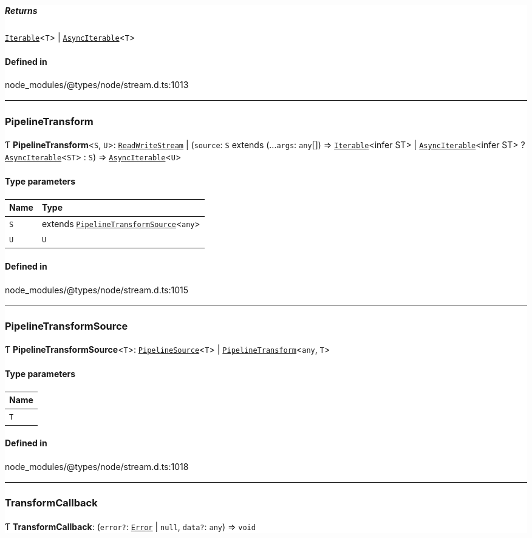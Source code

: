 ##### Returns

[`Iterable`](../interfaces/internal_.Iterable.md)<`T`\> \| [`AsyncIterable`](../interfaces/internal_.AsyncIterable.md)<`T`\>

#### Defined in

node_modules/@types/node/stream.d.ts:1013

___

### PipelineTransform

Ƭ **PipelineTransform**<`S`, `U`\>: [`ReadWriteStream`](../interfaces/internal_.ReadWriteStream.md) \| (`source`: `S` extends (...`args`: `any`[]) => [`Iterable`](../interfaces/internal_.Iterable.md)<infer ST\> \| [`AsyncIterable`](../interfaces/internal_.AsyncIterable.md)<infer ST\> ? [`AsyncIterable`](../interfaces/internal_.AsyncIterable.md)<`ST`\> : `S`) => [`AsyncIterable`](../interfaces/internal_.AsyncIterable.md)<`U`\>

#### Type parameters

| Name | Type |
| :------ | :------ |
| `S` | extends [`PipelineTransformSource`](internal_.internal.md#pipelinetransformsource)<`any`\> |
| `U` | `U` |

#### Defined in

node_modules/@types/node/stream.d.ts:1015

___

### PipelineTransformSource

Ƭ **PipelineTransformSource**<`T`\>: [`PipelineSource`](internal_.internal.md#pipelinesource)<`T`\> \| [`PipelineTransform`](internal_.internal.md#pipelinetransform)<`any`, `T`\>

#### Type parameters

| Name |
| :------ |
| `T` |

#### Defined in

node_modules/@types/node/stream.d.ts:1018

___

### TransformCallback

Ƭ **TransformCallback**: (`error?`: [`Error`](internal_.md#error) \| ``null``, `data?`: `any`) => `void`
